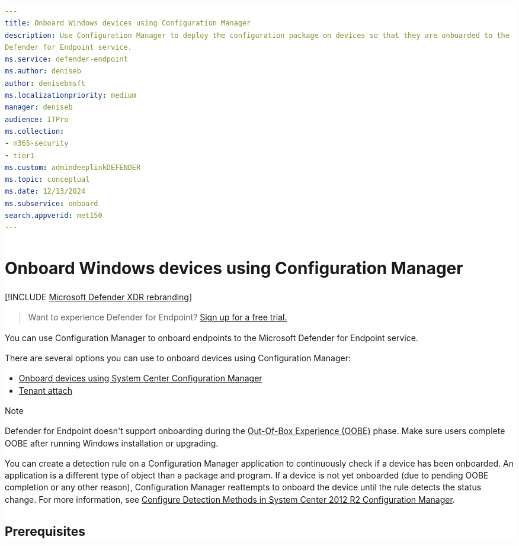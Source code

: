```yaml
---
title: Onboard Windows devices using Configuration Manager
description: Use Configuration Manager to deploy the configuration package on devices so that they are onboarded to the Defender for Endpoint service.
ms.service: defender-endpoint
ms.author: deniseb
author: denisebmsft
ms.localizationpriority: medium
manager: deniseb
audience: ITPro
ms.collection: 
- m365-security
- tier1
ms.custom: admindeeplinkDEFENDER
ms.topic: conceptual
ms.date: 12/13/2024
ms.subservice: onboard
search.appverid: met150
---
```


# Onboard Windows devices using Configuration Manager

[!INCLUDE [Microsoft Defender XDR rebranding](../includes/microsoft-defender.md)]

> Want to experience Defender for Endpoint? [Sign up for a free trial.](https://signup.microsoft.com/create-account/signup?products=7f379fee-c4f9-4278-b0a1-e4c8c2fcdf7e&ru=https://aka.ms/MDEp2OpenTrial?ocid=docs-wdatp-configureendpointssccm-abovefoldlink)

You can use Configuration Manager to onboard endpoints to the Microsoft Defender for Endpoint service. 

There are several options you can use to onboard devices using Configuration Manager:

- [Onboard devices using System Center Configuration Manager](/mem/configmgr/protect/deploy-use/defender-advanced-threat-protection)
- [Tenant attach](/mem/configmgr/tenant-attach/endpoint-security-get-started)

> [!NOTE]
> Defender for Endpoint doesn't support onboarding during the [Out-Of-Box Experience (OOBE)](/windows-hardware/test/assessments/out-of-box-experience) phase. Make sure users complete OOBE after running Windows installation or upgrading.

You can create a detection rule on a Configuration Manager application to continuously check if a device has been onboarded. An application is a different type of object than a package and program. If a device is not yet onboarded (due to pending OOBE completion or any other reason), Configuration Manager reattempts to onboard the device until the rule detects the status change. For more information, see [Configure Detection Methods in System Center 2012 R2 Configuration Manager](/previous-versions/system-center/system-center-2012-R2/gg682159\(v=technet.10\)#step-4-configure-detection-methods-to-indicate-the-presence-of-the-deployment-type).


## Prerequisites
